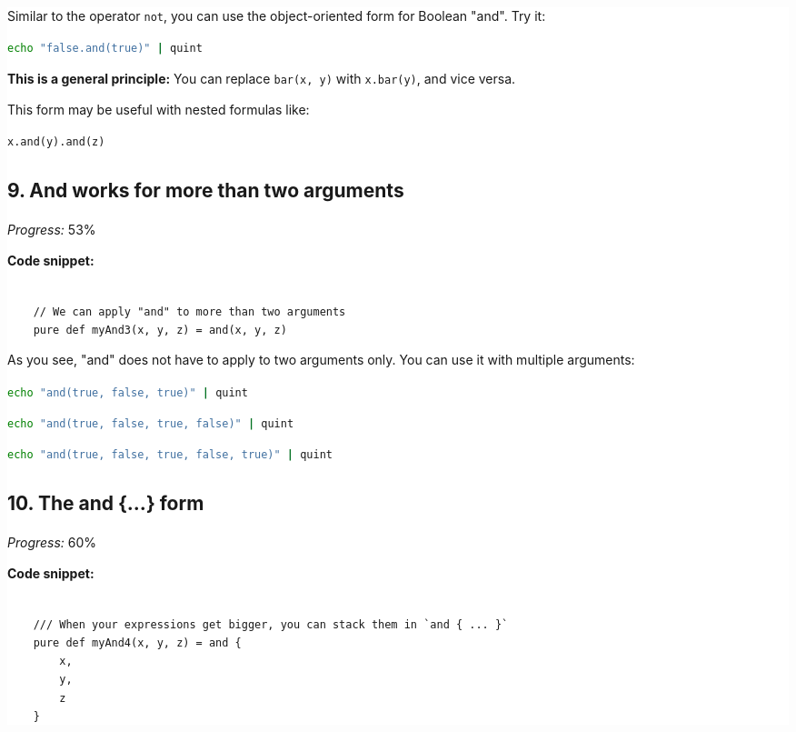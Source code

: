 
          

Similar to the operator `not`, you can use the object-oriented form for
Boolean "and". Try it:
          

```sh
echo "false.and(true)" | quint
```


**This is a general principle:** You can replace `bar(x, y)` with `x.bar(y)`,
and vice versa.

This form may be useful with nested formulas like:

  ```
  x.and(y).and(z)
  ```
          
## 9. And works for more than two arguments

*Progress:*  53%

**Code snippet:**

```quint

    // We can apply "and" to more than two arguments
    pure def myAnd3(x, y, z) = and(x, y, z)
```


As you see, "and" does not have to apply to two arguments only. You can use it with multiple arguments:

          

```sh
echo "and(true, false, true)" | quint
```


```sh
echo "and(true, false, true, false)" | quint
```


```sh
echo "and(true, false, true, false, true)" | quint
```

## 10. The and {...} form

*Progress:*  60%

**Code snippet:**

```quint

    /// When your expressions get bigger, you can stack them in `and { ... }`
    pure def myAnd4(x, y, z) = and {
        x,
        y,
        z
    }
```
